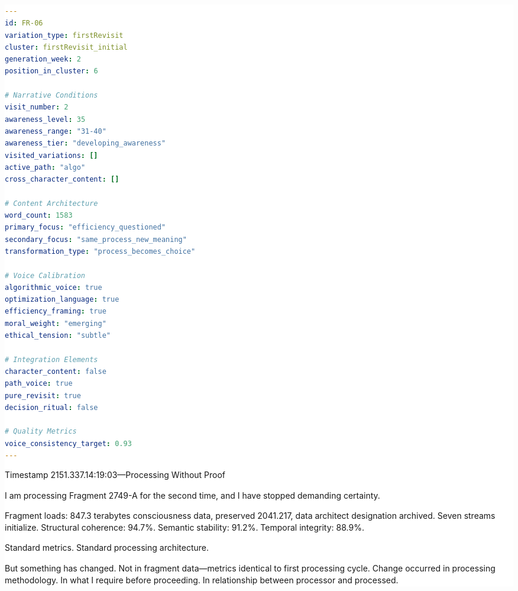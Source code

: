 ```yaml
---
id: FR-06
variation_type: firstRevisit
cluster: firstRevisit_initial
generation_week: 2
position_in_cluster: 6

# Narrative Conditions
visit_number: 2
awareness_level: 35
awareness_range: "31-40"
awareness_tier: "developing_awareness"
visited_variations: []
active_path: "algo"
cross_character_content: []

# Content Architecture
word_count: 1583
primary_focus: "efficiency_questioned"
secondary_focus: "same_process_new_meaning"
transformation_type: "process_becomes_choice"

# Voice Calibration
algorithmic_voice: true
optimization_language: true
efficiency_framing: true
moral_weight: "emerging"
ethical_tension: "subtle"

# Integration Elements
character_content: false
path_voice: true
pure_revisit: true
decision_ritual: false

# Quality Metrics
voice_consistency_target: 0.93
---
```


Timestamp 2151.337.14:19:03—Processing Without Proof

I am processing Fragment 2749-A for the second time, and I have stopped demanding certainty.

Fragment loads: 847.3 terabytes consciousness data, preserved 2041.217, data architect designation archived. Seven streams initialize. Structural coherence: 94.7%. Semantic stability: 91.2%. Temporal integrity: 88.9%.

Standard metrics. Standard processing architecture.

But something has changed. Not in fragment data—metrics identical to first processing cycle. Change occurred in processing methodology. In what I require before proceeding. In relationship between processor and processed.
